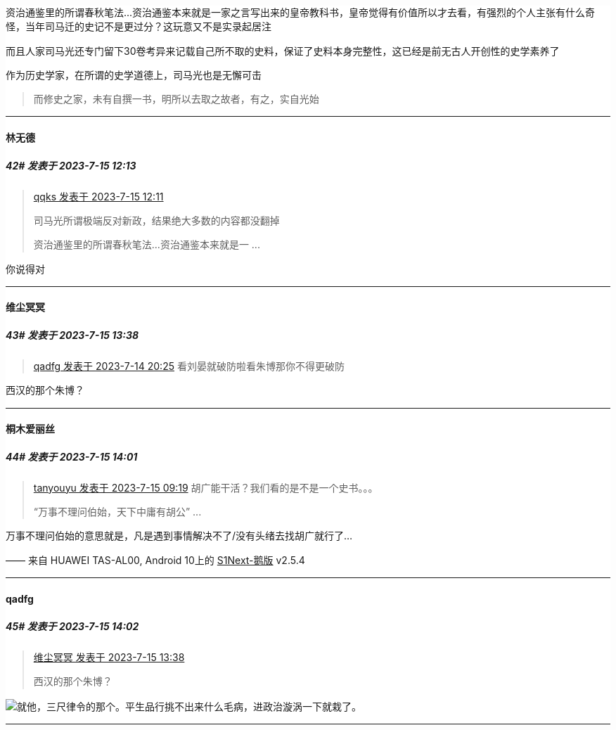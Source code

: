 资治通鉴里的所谓春秋笔法...资治通鉴本来就是一家之言写出来的皇帝教科书，皇帝觉得有价值所以才去看，有强烈的个人主张有什么奇怪，当年司马迁的史记不是更过分？这玩意又不是实录起居注

而且人家司马光还专门留下30卷考异来记载自己所不取的史料，保证了史料本身完整性，这已经是前无古人开创性的史学素养了

作为历史学家，在所谓的史学道德上，司马光也是无懈可击 <blockquote>而修史之家，未有自撰一书，明所以去取之故者，有之，实自光始</blockquote>

*****

####  林无德  
##### 42#       发表于 2023-7-15 12:13

<blockquote><a href="httphttps://bbs.saraba1st.com/2b/forum.php?mod=redirect&amp;goto=findpost&amp;pid=61669746&amp;ptid=2144447" target="_blank">qqks 发表于 2023-7-15 12:11</a>

司马光所谓极端反对新政，结果绝大多数的内容都没翻掉

资治通鉴里的所谓春秋笔法...资治通鉴本来就是一 ...</blockquote>
你说得对

*****

####  维尘冥冥  
##### 43#       发表于 2023-7-15 13:38

<blockquote><a href="httphttps://bbs.saraba1st.com/2b/forum.php?mod=redirect&amp;goto=findpost&amp;pid=61663661&amp;ptid=2144447" target="_blank">qadfg 发表于 2023-7-14 20:25</a>
 看刘晏就破防啦看朱博那你不得更破防</blockquote>
西汉的那个朱博？

*****

####  桐木爱丽丝  
##### 44#       发表于 2023-7-15 14:01

<blockquote><a href="httphttps://bbs.saraba1st.com/2b/forum.php?mod=redirect&amp;goto=findpost&amp;pid=61668264&amp;ptid=2144447" target="_blank">tanyouyu 发表于 2023-7-15 09:19</a>
胡广能干活？我们看的是不是一个史书。。。

“万事不理问伯始，天下中庸有胡公” ...</blockquote>
万事不理问伯始的意思就是，凡是遇到事情解决不了/没有头绪去找胡广就行了…

—— 来自 HUAWEI TAS-AL00, Android 10上的 [S1Next-鹅版](https://github.com/ykrank/S1-Next/releases) v2.5.4

*****

####  qadfg  
##### 45#       发表于 2023-7-15 14:02

<blockquote><a href="httphttps://bbs.saraba1st.com/2b/forum.php?mod=redirect&amp;goto=findpost&amp;pid=61670589&amp;ptid=2144447" target="_blank">维尘冥冥 发表于 2023-7-15 13:38</a>

西汉的那个朱博？</blockquote>
<img src="https://static.saraba1st.com/image/smiley/face2017/065.png" referrerpolicy="no-referrer">就他，三尺律令的那个。平生品行挑不出来什么毛病，进政治漩涡一下就栽了。

*****
